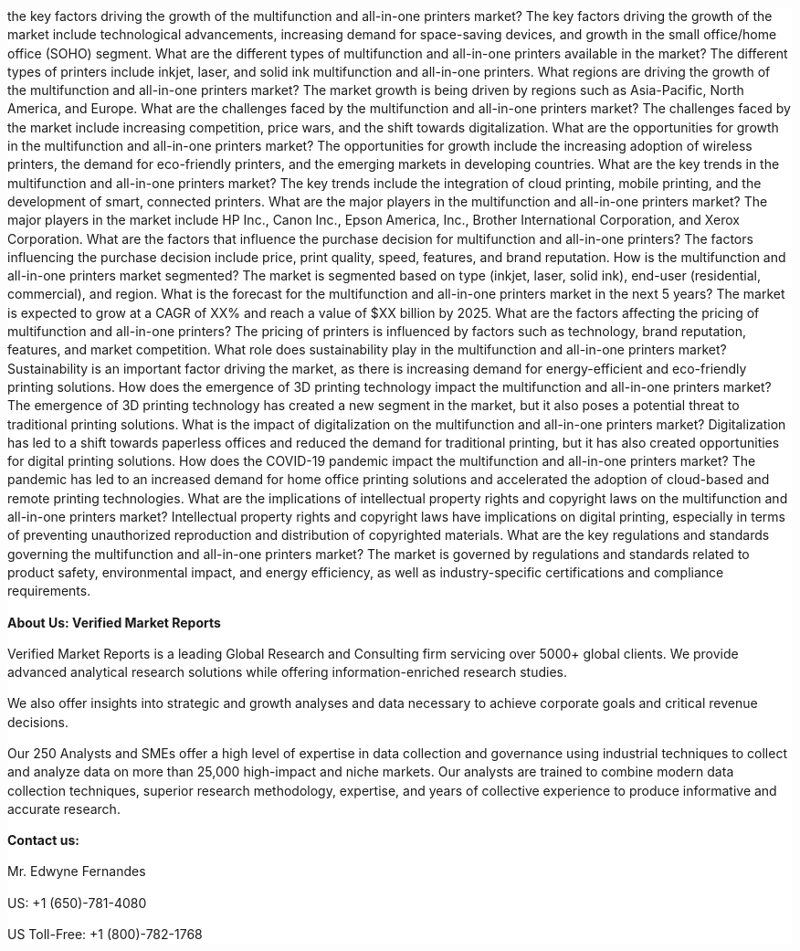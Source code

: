 the key factors driving the growth of the multifunction and all-in-one printers market?</Question> <Answer>The key factors driving the growth of the market include technological advancements, increasing demand for space-saving devices, and growth in the small office/home office (SOHO) segment.</Answer></FAQ><FAQ> <Question>What are the different types of multifunction and all-in-one printers available in the market?</Question> <Answer>The different types of printers include inkjet, laser, and solid ink multifunction and all-in-one printers.</Answer></FAQ><FAQ> <Question>What regions are driving the growth of the multifunction and all-in-one printers market?</Question> <Answer>The market growth is being driven by regions such as Asia-Pacific, North America, and Europe.</Answer></FAQ><FAQ> <Question>What are the challenges faced by the multifunction and all-in-one printers market?</Question> <Answer>The challenges faced by the market include increasing competition, price wars, and the shift towards digitalization.</Answer></FAQ><FAQ> <Question>What are the opportunities for growth in the multifunction and all-in-one printers market?</Question> <Answer>The opportunities for growth include the increasing adoption of wireless printers, the demand for eco-friendly printers, and the emerging markets in developing countries.</Answer></FAQ><FAQ> <Question>What are the key trends in the multifunction and all-in-one printers market?</Question> <Answer>The key trends include the integration of cloud printing, mobile printing, and the development of smart, connected printers.</Answer></FAQ><FAQ> <Question>What are the major players in the multifunction and all-in-one printers market?</Question> <Answer>The major players in the market include HP Inc., Canon Inc., Epson America, Inc., Brother International Corporation, and Xerox Corporation.</Answer></FAQ><FAQ> <Question>What are the factors that influence the purchase decision for multifunction and all-in-one printers?</Question> <Answer>The factors influencing the purchase decision include price, print quality, speed, features, and brand reputation.</Answer></FAQ><FAQ> <Question>How is the multifunction and all-in-one printers market segmented?</Question> <Answer>The market is segmented based on type (inkjet, laser, solid ink), end-user (residential, commercial), and region.</Answer></FAQ><FAQ> <Question>What is the forecast for the multifunction and all-in-one printers market in the next 5 years?</Question> <Answer>The market is expected to grow at a CAGR of XX% and reach a value of $XX billion by 2025.</Answer></FAQ><FAQ> <Question>What are the factors affecting the pricing of multifunction and all-in-one printers?</Question> <Answer>The pricing of printers is influenced by factors such as technology, brand reputation, features, and market competition.</Answer></FAQ><FAQ> <Question>What role does sustainability play in the multifunction and all-in-one printers market?</Question> <Answer>Sustainability is an important factor driving the market, as there is increasing demand for energy-efficient and eco-friendly printing solutions.</Answer></FAQ><FAQ> <Question>How does the emergence of 3D printing technology impact the multifunction and all-in-one printers market?</Question> <Answer>The emergence of 3D printing technology has created a new segment in the market, but it also poses a potential threat to traditional printing solutions.</Answer></FAQ><FAQ> <Question>What is the impact of digitalization on the multifunction and all-in-one printers market?</Question> <Answer>Digitalization has led to a shift towards paperless offices and reduced the demand for traditional printing, but it has also created opportunities for digital printing solutions.</Answer></FAQ><FAQ> <Question>How does the COVID-19 pandemic impact the multifunction and all-in-one printers market?</Question> <Answer>The pandemic has led to an increased demand for home office printing solutions and accelerated the adoption of cloud-based and remote printing technologies.</Answer></FAQ><FAQ> <Question>What are the implications of intellectual property rights and copyright laws on the multifunction and all-in-one printers market?</Question> <Answer>Intellectual property rights and copyright laws have implications on digital printing, especially in terms of preventing unauthorized reproduction and distribution of copyrighted materials.</Answer></FAQ><FAQ> <Question>What are the key regulations and standards governing the multifunction and all-in-one printers market?</Question> <Answer>The market is governed by regulations and standards related to product safety, environmental impact, and energy efficiency, as well as industry-specific certifications and compliance requirements.</Answer></FAQ></h3><p id="" class=""><strong>About Us: Verified Market Reports</strong></p><p id="" class="">Verified Market Reports is a leading Global Research and Consulting firm servicing over 5000+ global clients. We provide advanced analytical research solutions while offering information-enriched research studies.</p><p id="" class="">We also offer insights into strategic and growth analyses and data necessary to achieve corporate goals and critical revenue decisions.</p><p id="" class="">Our 250 Analysts and SMEs offer a high level of expertise in data collection and governance using industrial techniques to collect and analyze data on more than 25,000 high-impact and niche markets. Our analysts are trained to combine modern data collection techniques, superior research methodology, expertise, and years of collective experience to produce informative and accurate research.</p><p id="" class=""><strong>Contact us:</strong></p><p id="" class="">Mr. Edwyne Fernandes</p><p id="" class="">US: +1 (650)-781-4080</p><p id="" class="">US Toll-Free: +1 (800)-782-1768</p>
